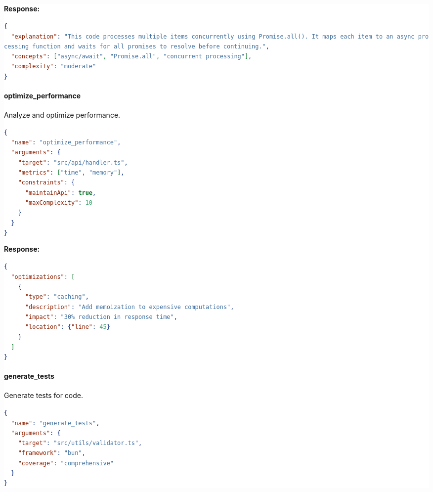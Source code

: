 **Response:**
```json
{
  "explanation": "This code processes multiple items concurrently using Promise.all(). It maps each item to an async processing function and waits for all promises to resolve before continuing.",
  "concepts": ["async/await", "Promise.all", "concurrent processing"],
  "complexity": "moderate"
}
```

#### optimize_performance
Analyze and optimize performance.

```json
{
  "name": "optimize_performance",
  "arguments": {
    "target": "src/api/handler.ts",
    "metrics": ["time", "memory"],
    "constraints": {
      "maintainApi": true,
      "maxComplexity": 10
    }
  }
}
```

**Response:**
```json
{
  "optimizations": [
    {
      "type": "caching",
      "description": "Add memoization to expensive computations",
      "impact": "30% reduction in response time",
      "location": {"line": 45}
    }
  ]
}
```

#### generate_tests
Generate tests for code.

```json
{
  "name": "generate_tests",
  "arguments": {
    "target": "src/utils/validator.ts",
    "framework": "bun",
    "coverage": "comprehensive"
  }
}
```
